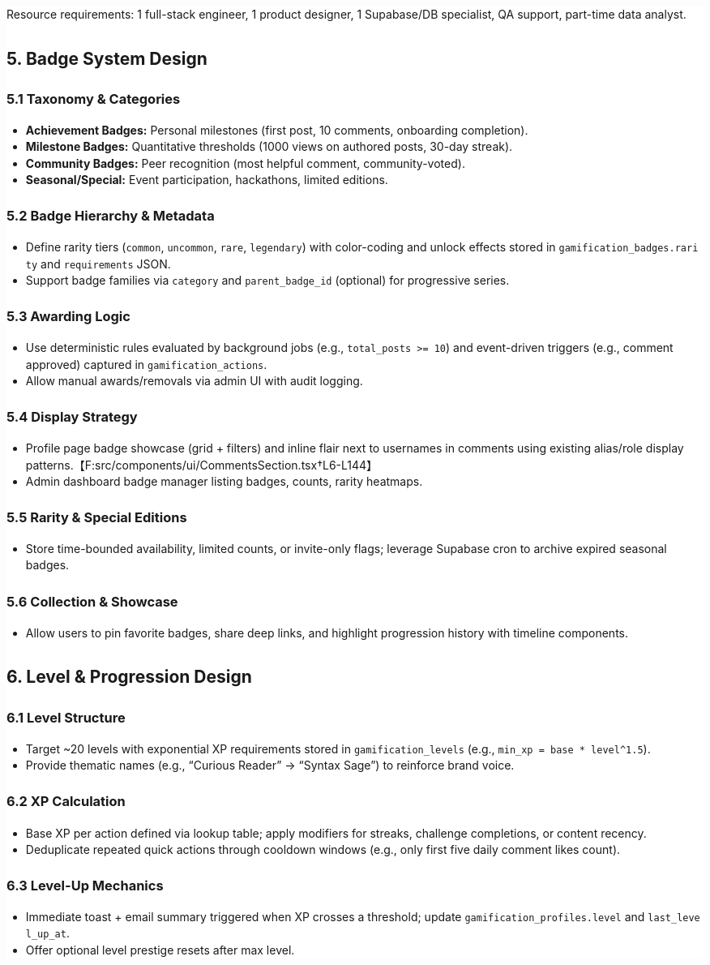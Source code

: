 Resource requirements: 1 full-stack engineer, 1 product designer, 1 Supabase/DB specialist, QA support, part-time data analyst.

## 5. Badge System Design
### 5.1 Taxonomy & Categories
- **Achievement Badges:** Personal milestones (first post, 10 comments, onboarding completion).
- **Milestone Badges:** Quantitative thresholds (1000 views on authored posts, 30-day streak).
- **Community Badges:** Peer recognition (most helpful comment, community-voted).
- **Seasonal/Special:** Event participation, hackathons, limited editions.

### 5.2 Badge Hierarchy & Metadata
- Define rarity tiers (`common`, `uncommon`, `rare`, `legendary`) with color-coding and unlock effects stored in `gamification_badges.rarity` and `requirements` JSON.
- Support badge families via `category` and `parent_badge_id` (optional) for progressive series.

### 5.3 Awarding Logic
- Use deterministic rules evaluated by background jobs (e.g., `total_posts >= 10`) and event-driven triggers (e.g., comment approved) captured in `gamification_actions`.
- Allow manual awards/removals via admin UI with audit logging.

### 5.4 Display Strategy
- Profile page badge showcase (grid + filters) and inline flair next to usernames in comments using existing alias/role display patterns.【F:src/components/ui/CommentsSection.tsx†L6-L144】
- Admin dashboard badge manager listing badges, counts, rarity heatmaps.

### 5.5 Rarity & Special Editions
- Store time-bounded availability, limited counts, or invite-only flags; leverage Supabase cron to archive expired seasonal badges.

### 5.6 Collection & Showcase
- Allow users to pin favorite badges, share deep links, and highlight progression history with timeline components.

## 6. Level & Progression Design
### 6.1 Level Structure
- Target ~20 levels with exponential XP requirements stored in `gamification_levels` (e.g., `min_xp = base * level^1.5`).
- Provide thematic names (e.g., “Curious Reader” → “Syntax Sage”) to reinforce brand voice.

### 6.2 XP Calculation
- Base XP per action defined via lookup table; apply modifiers for streaks, challenge completions, or content recency.
- Deduplicate repeated quick actions through cooldown windows (e.g., only first five daily comment likes count).

### 6.3 Level-Up Mechanics
- Immediate toast + email summary triggered when XP crosses a threshold; update `gamification_profiles.level` and `last_level_up_at`.
- Offer optional level prestige resets after max level.
